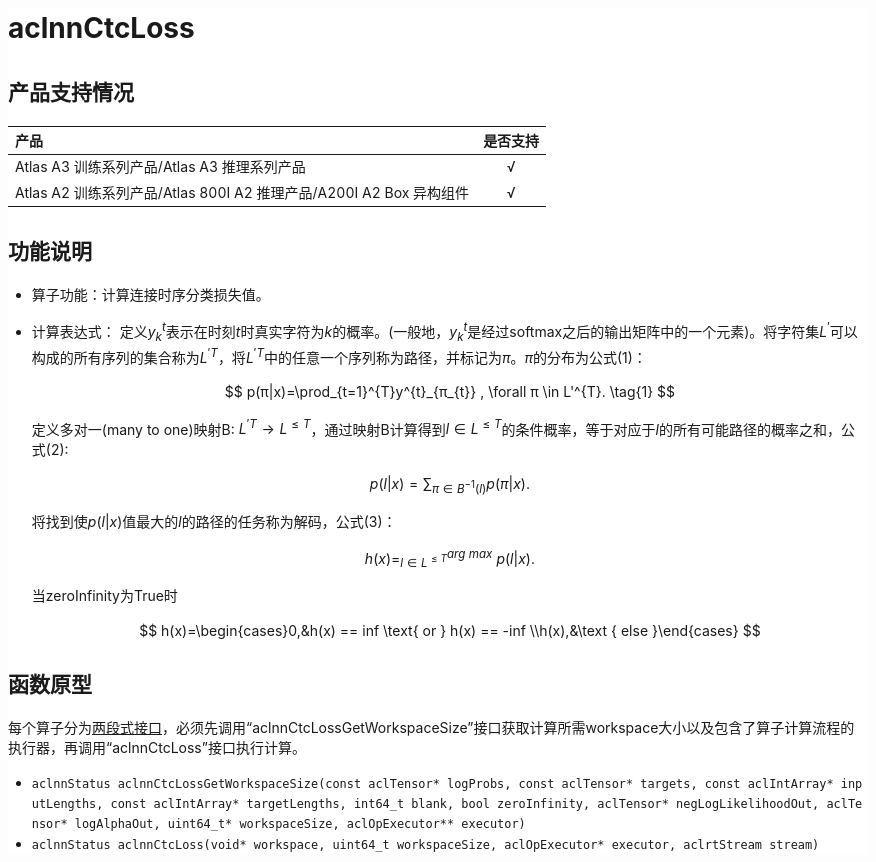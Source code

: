 # aclnnCtcLoss

## 产品支持情况

| 产品                                                         | 是否支持 |
| :----------------------------------------------------------- | :------: |
| <term>Atlas A3 训练系列产品/Atlas A3 推理系列产品</term>     |    √     |
| <term>Atlas A2 训练系列产品/Atlas 800I A2 推理产品/A200I A2 Box 异构组件</term> |    √     |

## 功能说明

- 算子功能：计算连接时序分类损失值。

- 计算表达式：
  定义$y_{k}^{t}$表示在时刻$t$时真实字符为$k$的概率。(一般地，$y_{k}^{t}$是经过softmax之后的输出矩阵中的一个元素)。将字符集$L^{'}$可以构成的所有序列的集合称为$L^{'T}$，将$L^{'T}$中的任意一个序列称为路径，并标记为$π$。$π$的分布为公式(1)：

  $$
  p(π|x)=\prod_{t=1}^{T}y^{t}_{π_{t}} , \forall π \in L'^{T}. \tag{1}
  $$

  定义多对一(many to one)映射B: $L^{'T} \to L^{\leq T}$，通过映射B计算得到$l \in L^{\leq T}$的条件概率，等于对应于$l$的所有可能路径的概率之和，公式(2):

  $$
  p(l|x)=\sum_{π \in B^{-1}(l)}p(π|x).\tag{2}
  $$

  将找到使$p(l|x)$值最大的$l$的路径的任务称为解码，公式(3)：

  $$
  h(x)=^{arg \  max}_{l \in L^{ \leq T}} \ p(l|x).\tag{3}
  $$

  当zeroInfinity为True时

  $$
  h(x)=\begin{cases}0,&h(x) == inf \text{ or } h(x) == -inf \\h(x),&\text { else }\end{cases}
  $$

## 函数原型

每个算子分为[两段式接口](../../../docs/context/两段式接口.md)，必须先调用“aclnnCtcLossGetWorkspaceSize”接口获取计算所需workspace大小以及包含了算子计算流程的执行器，再调用“aclnnCtcLoss”接口执行计算。

- `aclnnStatus aclnnCtcLossGetWorkspaceSize(const aclTensor* logProbs, const aclTensor* targets, const aclIntArray* inputLengths, const aclIntArray* targetLengths, int64_t blank, bool zeroInfinity, aclTensor* negLogLikelihoodOut, aclTensor* logAlphaOut, uint64_t* workspaceSize, aclOpExecutor** executor)`
- `aclnnStatus aclnnCtcLoss(void* workspace, uint64_t workspaceSize, aclOpExecutor* executor, aclrtStream stream)`
